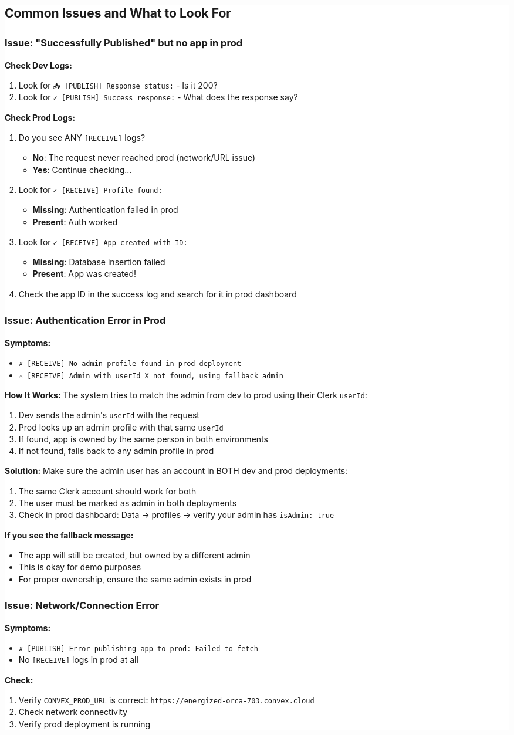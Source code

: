 ## Common Issues and What to Look For

### Issue: "Successfully Published" but no app in prod

**Check Dev Logs:**
1. Look for `📥 [PUBLISH] Response status:` - Is it 200?
2. Look for `✓ [PUBLISH] Success response:` - What does the response say?

**Check Prod Logs:**
1. Do you see ANY `[RECEIVE]` logs?
   - **No**: The request never reached prod (network/URL issue)
   - **Yes**: Continue checking...

2. Look for `✓ [RECEIVE] Profile found:`
   - **Missing**: Authentication failed in prod
   - **Present**: Auth worked

3. Look for `✓ [RECEIVE] App created with ID:`
   - **Missing**: Database insertion failed
   - **Present**: App was created!

4. Check the app ID in the success log and search for it in prod dashboard

### Issue: Authentication Error in Prod

**Symptoms:**
- `✗ [RECEIVE] No admin profile found in prod deployment`
- `⚠️ [RECEIVE] Admin with userId X not found, using fallback admin`

**How It Works:**
The system tries to match the admin from dev to prod using their Clerk `userId`:
1. Dev sends the admin's `userId` with the request
2. Prod looks up an admin profile with that same `userId`
3. If found, app is owned by the same person in both environments
4. If not found, falls back to any admin profile in prod

**Solution:**
Make sure the admin user has an account in BOTH dev and prod deployments:
1. The same Clerk account should work for both
2. The user must be marked as admin in both deployments
3. Check in prod dashboard: Data → profiles → verify your admin has `isAdmin: true`

**If you see the fallback message:**
- The app will still be created, but owned by a different admin
- This is okay for demo purposes
- For proper ownership, ensure the same admin exists in prod

### Issue: Network/Connection Error

**Symptoms:**
- `✗ [PUBLISH] Error publishing app to prod: Failed to fetch`
- No `[RECEIVE]` logs in prod at all

**Check:**
1. Verify `CONVEX_PROD_URL` is correct: `https://energized-orca-703.convex.cloud`
2. Check network connectivity
3. Verify prod deployment is running
